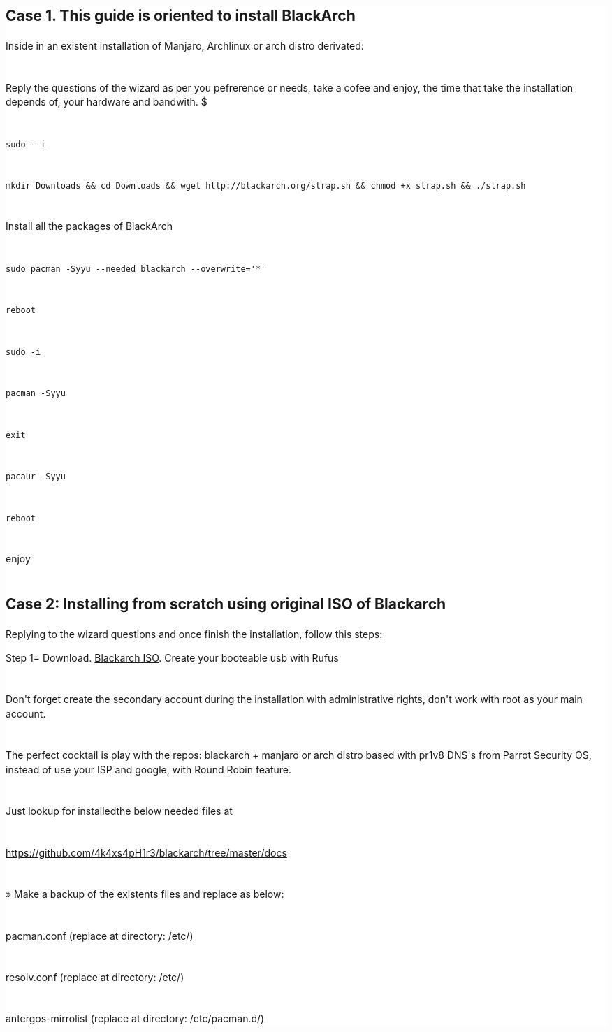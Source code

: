 ## Case 1. This guide is oriented to install BlackArch

Inside in an existent installation of Manjaro, Archlinux or arch distro derivated:

#
Reply the questions of the wizard as per you pefrerence or needs, take a cofee and enjoy, the time that take the installation depends of, your hardware and bandwith.
$
#
#
    sudo - i
#
    mkdir Downloads && cd Downloads && wget http://blackarch.org/strap.sh && chmod +x strap.sh && ./strap.sh
#
#
Install all the packages of BlackArch
#
    sudo pacman -Syyu --needed blackarch --overwrite='*'
#
    reboot
#
    sudo -i
#    
    pacman -Syyu 
#    
    exit
#    
    pacaur -Syyu
#
    reboot
#
enjoy
#
#
#
##  Case 2:  Installing from scratch using original ISO of Blackarch

Replying to the wizard questions and once finish the installation, follow this steps:

Step 1= Download. [Blackarch ISO](https://blackarch.org/downloads.html).
Create your booteable usb with Rufus
#
#
Don't forget create the secondary account during the installation with administrative rights, don't work with root  as your main account.
#
The perfect cocktail is play with the repos: blackarch + manjaro or arch distro based with pr1v8 DNS's from Parrot Security OS, instead of use your ISP and google, with Round Robin feature.
#
Just lookup for installedthe below needed files at
#
https://github.com/4k4xs4pH1r3/blackarch/tree/master/docs
#
» Make a backup of the existents files and replace as below:
#
# 
pacman.conf         (replace at directory: /etc/)
# 
resolv.conf         (replace at directory: /etc/)
# 
antergos-mirrolist  (replace at directory: /etc/pacman.d/)